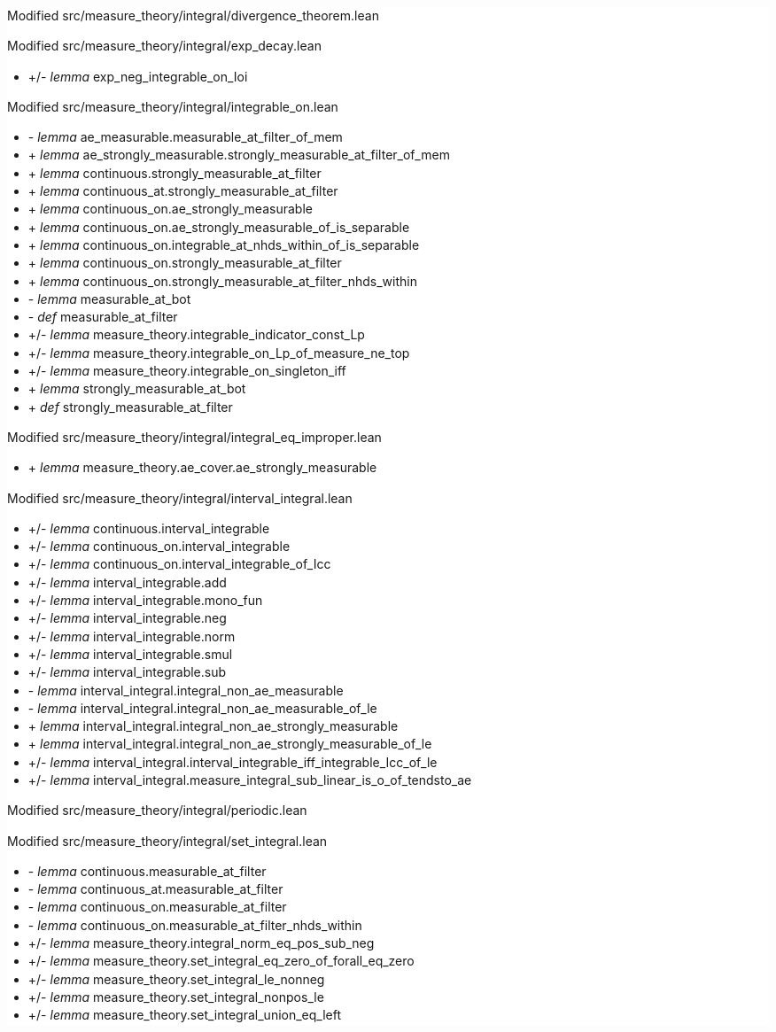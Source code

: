 Modified src/measure_theory/integral/divergence_theorem.lean


Modified src/measure_theory/integral/exp_decay.lean
- \+/\- *lemma* exp_neg_integrable_on_Ioi

Modified src/measure_theory/integral/integrable_on.lean
- \- *lemma* ae_measurable.measurable_at_filter_of_mem
- \+ *lemma* ae_strongly_measurable.strongly_measurable_at_filter_of_mem
- \+ *lemma* continuous.strongly_measurable_at_filter
- \+ *lemma* continuous_at.strongly_measurable_at_filter
- \+ *lemma* continuous_on.ae_strongly_measurable
- \+ *lemma* continuous_on.ae_strongly_measurable_of_is_separable
- \+ *lemma* continuous_on.integrable_at_nhds_within_of_is_separable
- \+ *lemma* continuous_on.strongly_measurable_at_filter
- \+ *lemma* continuous_on.strongly_measurable_at_filter_nhds_within
- \- *lemma* measurable_at_bot
- \- *def* measurable_at_filter
- \+/\- *lemma* measure_theory.integrable_indicator_const_Lp
- \+/\- *lemma* measure_theory.integrable_on_Lp_of_measure_ne_top
- \+/\- *lemma* measure_theory.integrable_on_singleton_iff
- \+ *lemma* strongly_measurable_at_bot
- \+ *def* strongly_measurable_at_filter

Modified src/measure_theory/integral/integral_eq_improper.lean
- \+ *lemma* measure_theory.ae_cover.ae_strongly_measurable

Modified src/measure_theory/integral/interval_integral.lean
- \+/\- *lemma* continuous.interval_integrable
- \+/\- *lemma* continuous_on.interval_integrable
- \+/\- *lemma* continuous_on.interval_integrable_of_Icc
- \+/\- *lemma* interval_integrable.add
- \+/\- *lemma* interval_integrable.mono_fun
- \+/\- *lemma* interval_integrable.neg
- \+/\- *lemma* interval_integrable.norm
- \+/\- *lemma* interval_integrable.smul
- \+/\- *lemma* interval_integrable.sub
- \- *lemma* interval_integral.integral_non_ae_measurable
- \- *lemma* interval_integral.integral_non_ae_measurable_of_le
- \+ *lemma* interval_integral.integral_non_ae_strongly_measurable
- \+ *lemma* interval_integral.integral_non_ae_strongly_measurable_of_le
- \+/\- *lemma* interval_integral.interval_integrable_iff_integrable_Icc_of_le
- \+/\- *lemma* interval_integral.measure_integral_sub_linear_is_o_of_tendsto_ae

Modified src/measure_theory/integral/periodic.lean


Modified src/measure_theory/integral/set_integral.lean
- \- *lemma* continuous.measurable_at_filter
- \- *lemma* continuous_at.measurable_at_filter
- \- *lemma* continuous_on.measurable_at_filter
- \- *lemma* continuous_on.measurable_at_filter_nhds_within
- \+/\- *lemma* measure_theory.integral_norm_eq_pos_sub_neg
- \+/\- *lemma* measure_theory.set_integral_eq_zero_of_forall_eq_zero
- \+/\- *lemma* measure_theory.set_integral_le_nonneg
- \+/\- *lemma* measure_theory.set_integral_nonpos_le
- \+/\- *lemma* measure_theory.set_integral_union_eq_left
